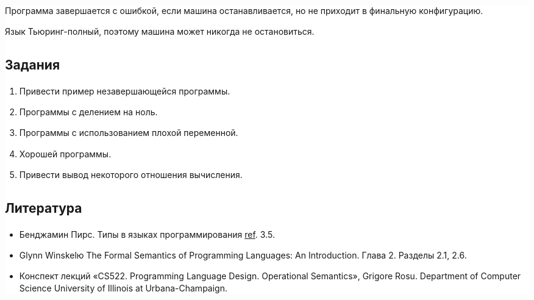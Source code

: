 Программа завершается с ошибкой, если машина останавливается,
но не приходит в финальную конфигурацию.

Язык Тьюринг-полный, поэтому машина может никогда не остановиться.

## Задания ##

1.	Привести пример незавершающейся программы.
1.	Программы с делением на ноль.
1.	Программы с использованием плохой переменной.
1.	Хорошей программы.

1.	Привести вывод некоторого отношения вычисления.


## Литература ##

* 	Бенджамин Пирс. Типы в языках программирования [ref](http://www.ozon.ru/context/detail/id/7410082/).
	3.5.
	
*	Glynn Winskelю The Formal Semantics of Programming Languages: An Introduction.
	Глава 2. Разделы 2.1, 2.6.
	
*	Конспект лекций «CS522. Programming Language Design. Operational Semantics», Grigore Rosu.
	Department of Computer Science University of Illinois at Urbana-Champaign.
	
